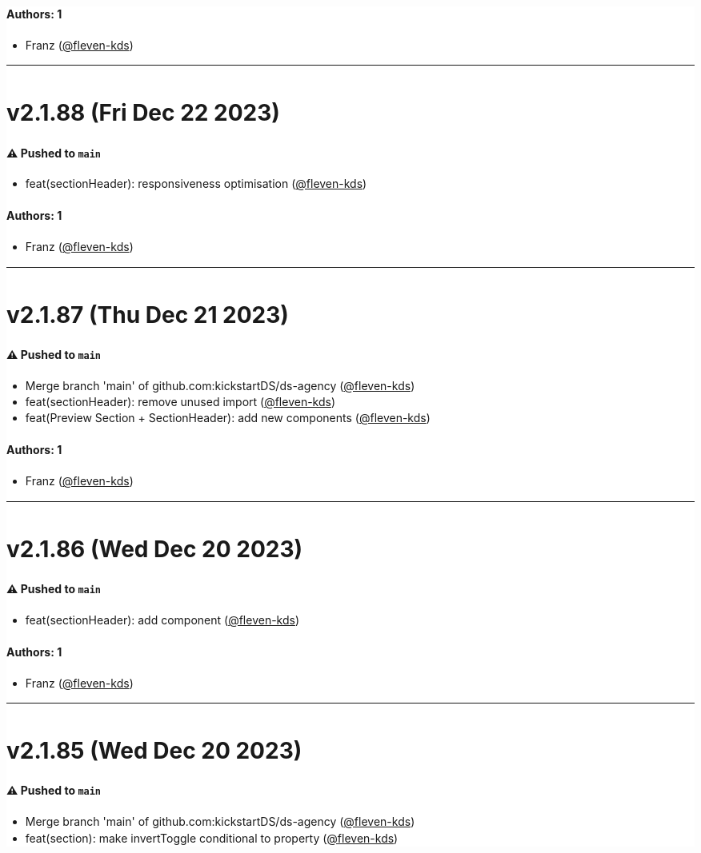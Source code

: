 #### Authors: 1

- Franz ([@fleven-kds](https://github.com/fleven-kds))

---

# v2.1.88 (Fri Dec 22 2023)

#### ⚠️ Pushed to `main`

- feat(sectionHeader): responsiveness optimisation ([@fleven-kds](https://github.com/fleven-kds))

#### Authors: 1

- Franz ([@fleven-kds](https://github.com/fleven-kds))

---

# v2.1.87 (Thu Dec 21 2023)

#### ⚠️ Pushed to `main`

- Merge branch 'main' of github.com:kickstartDS/ds-agency ([@fleven-kds](https://github.com/fleven-kds))
- feat(sectionHeader): remove unused import ([@fleven-kds](https://github.com/fleven-kds))
- feat(Preview Section + SectionHeader): add new components ([@fleven-kds](https://github.com/fleven-kds))

#### Authors: 1

- Franz ([@fleven-kds](https://github.com/fleven-kds))

---

# v2.1.86 (Wed Dec 20 2023)

#### ⚠️ Pushed to `main`

- feat(sectionHeader): add component ([@fleven-kds](https://github.com/fleven-kds))

#### Authors: 1

- Franz ([@fleven-kds](https://github.com/fleven-kds))

---

# v2.1.85 (Wed Dec 20 2023)

#### ⚠️ Pushed to `main`

- Merge branch 'main' of github.com:kickstartDS/ds-agency ([@fleven-kds](https://github.com/fleven-kds))
- feat(section): make invertToggle conditional to property ([@fleven-kds](https://github.com/fleven-kds))
